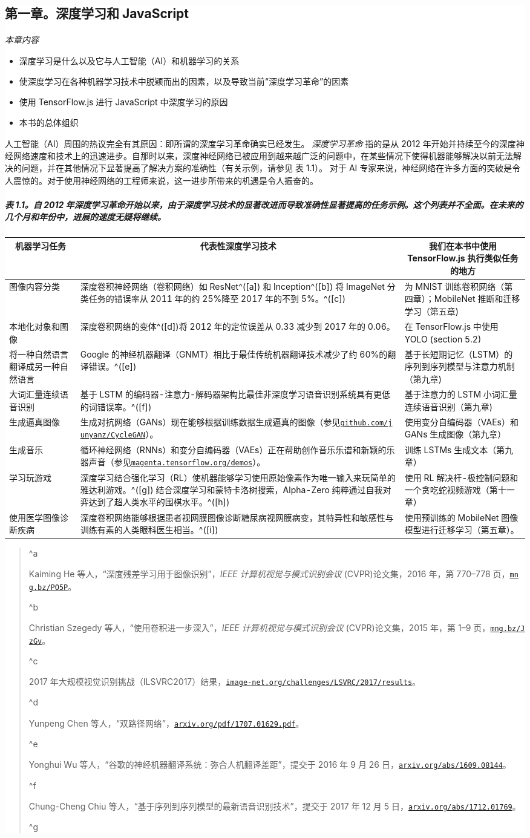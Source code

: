 ## 第一章。深度学习和 JavaScript

*本章内容*

+   深度学习是什么以及它与人工智能（AI）和机器学习的关系

+   使深度学习在各种机器学习技术中脱颖而出的因素，以及导致当前“深度学习革命”的因素

+   使用 TensorFlow.js 进行 JavaScript 中深度学习的原因

+   本书的总体组织

人工智能（AI）周围的热议完全有其原因：即所谓的深度学习革命确实已经发生。 *深度学习革命* 指的是从 2012 年开始并持续至今的深度神经网络速度和技术上的迅速进步。自那时以来，深度神经网络已被应用到越来越广泛的问题中，在某些情况下使得机器能够解决以前无法解决的问题，并在其他情况下显著提高了解决方案的准确性（有关示例，请参见 表 1.1）。 对于 AI 专家来说，神经网络在许多方面的突破是令人震惊的。对于使用神经网络的工程师来说，这一进步所带来的机遇是令人振奋的。

##### 表 1.1。自 2012 年深度学习革命开始以来，由于深度学习技术的显著改进而导致准确性显著提高的任务示例。这个列表并不全面。在未来的几个月和年份中，进展的速度无疑将继续。

| 机器学习任务 | 代表性深度学习技术 | 我们在本书中使用 TensorFlow.js 执行类似任务的地方 |
| --- | --- | --- |
| 图像内容分类 | 深度卷积神经网络（卷积网络）如 ResNet^([a]) 和 Inception^([b]) 将 ImageNet 分类任务的错误率从 2011 年的约 25%降至 2017 年的不到 5%。^([c]) | 为 MNIST 训练卷积网络（第四章）；MobileNet 推断和迁移学习（第五章) |
| 本地化对象和图像 | 深度卷积网络的变体^([d])将 2012 年的定位误差从 0.33 减少到 2017 年的 0.06。 | 在 TensorFlow.js 中使用 YOLO (section 5.2) |
| 将一种自然语言翻译成另一种自然语言 | Google 的神经机器翻译（GNMT）相比于最佳传统机器翻译技术减少了约 60%的翻译错误。^([e]) | 基于长短期记忆（LSTM）的序列到序列模型与注意力机制（第九章) |
| 大词汇量连续语音识别 | 基于 LSTM 的编码器-注意力-解码器架构比最佳非深度学习语音识别系统具有更低的词错误率。^([f]) | 基于注意力的 LSTM 小词汇量连续语音识别（第九章) |
| 生成逼真图像 | 生成对抗网络（GANs）现在能够根据训练数据生成逼真的图像（参见[`github.com/junyanz/CycleGAN`](https://github.com/junyanz/CycleGAN)）。 | 使用变分自编码器（VAEs）和 GANs 生成图像（第九章） |
| 生成音乐 | 循环神经网络（RNNs）和变分自编码器（VAEs）正在帮助创作音乐乐谱和新颖的乐器声音（参见[`magenta.tensorflow.org/demos`](https://magenta.tensorflow.org/demos)）。 | 训练 LSTMs 生成文本（第九章） |
| 学习玩游戏 | 深度学习结合强化学习（RL）使机器能够学习使用原始像素作为唯一输入来玩简单的雅达利游戏。^([g]) 结合深度学习和蒙特卡洛树搜索，Alpha-Zero 纯粹通过自我对弈达到了超人类水平的围棋水平。^([h]) | 使用 RL 解决杆-极控制问题和一个贪吃蛇视频游戏（第十一章） |
| 使用医学图像诊断疾病 | 深度卷积网络能够根据患者视网膜图像诊断糖尿病视网膜病变，其特异性和敏感性与训练有素的人类眼科医生相当。^([i]) | 使用预训练的 MobileNet 图像模型进行迁移学习（第五章）。 |

> ^a
> 
> Kaiming He 等人，“深度残差学习用于图像识别”，*IEEE 计算机视觉与模式识别会议* (CVPR)论文集，2016 年，第 770–778 页，[`mng.bz/PO5P`](http://mng.bz/PO5P)。
> 
> ^b
> 
> Christian Szegedy 等人，“使用卷积进一步深入”，*IEEE 计算机视觉与模式识别会议* (CVPR)论文集，2015 年，第 1–9 页，[`mng.bz/JzGv`](http://mng.bz/JzGv)。
> 
> ^c
> 
> 2017 年大规模视觉识别挑战（ILSVRC2017）结果，[`image-net.org/challenges/LSVRC/2017/results`](http://image-net.org/challenges/LSVRC/2017/results)。
> 
> ^d
> 
> Yunpeng Chen 等人，“双路径网络”，[`arxiv.org/pdf/1707.01629.pdf`](https://arxiv.org/pdf/1707.01629.pdf)。
> 
> ^e
> 
> Yonghui Wu 等人，“谷歌的神经机器翻译系统：弥合人机翻译差距”，提交于 2016 年 9 月 26 日，[`arxiv.org/abs/1609.08144`](https://arxiv.org/abs/1609.08144)。
> 
> ^f
> 
> Chung-Cheng Chiu 等人，“基于序列到序列模型的最新语音识别技术”，提交于 2017 年 12 月 5 日，[`arxiv.org/abs/1712.01769`](https://arxiv.org/abs/1712.01769)。
> 
> ^g
> 